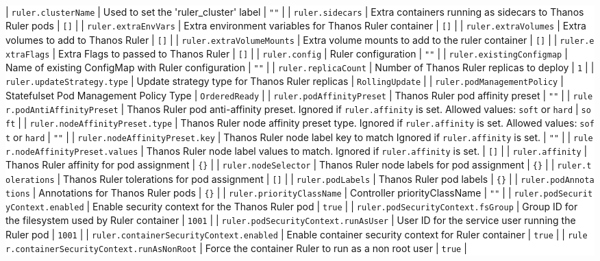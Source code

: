 | `ruler.clusterName`                                       | Used to set the 'ruler_cluster' label                                                                                            | `""`                     |
| `ruler.sidecars`                                          | Extra containers running as sidecars to Thanos Ruler pods                                                                        | `[]`                     |
| `ruler.extraEnvVars`                                      | Extra environment variables for Thanos Ruler container                                                                           | `[]`                     |
| `ruler.extraVolumes`                                      | Extra volumes to add to Thanos Ruler                                                                                             | `[]`                     |
| `ruler.extraVolumeMounts`                                 | Extra volume mounts to add to the ruler container                                                                                | `[]`                     |
| `ruler.extraFlags`                                        | Extra Flags to passed to Thanos Ruler                                                                                            | `[]`                     |
| `ruler.config`                                            | Ruler configuration                                                                                                              | `""`                     |
| `ruler.existingConfigmap`                                 | Name of existing ConfigMap with Ruler configuration                                                                              | `""`                     |
| `ruler.replicaCount`                                      | Number of Thanos Ruler replicas to deploy                                                                                        | `1`                      |
| `ruler.updateStrategy.type`                               | Update strategy type for Thanos Ruler replicas                                                                                   | `RollingUpdate`          |
| `ruler.podManagementPolicy`                               | Statefulset Pod Management Policy Type                                                                                           | `OrderedReady`           |
| `ruler.podAffinityPreset`                                 | Thanos Ruler pod affinity preset                                                                                                 | `""`                     |
| `ruler.podAntiAffinityPreset`                             | Thanos Ruler pod anti-affinity preset. Ignored if `ruler.affinity` is set. Allowed values: `soft` or `hard`                      | `soft`                   |
| `ruler.nodeAffinityPreset.type`                           | Thanos Ruler node affinity preset type. Ignored if `ruler.affinity` is set. Allowed values: `soft` or `hard`                     | `""`                     |
| `ruler.nodeAffinityPreset.key`                            | Thanos Ruler node label key to match Ignored if `ruler.affinity` is set.                                                         | `""`                     |
| `ruler.nodeAffinityPreset.values`                         | Thanos Ruler node label values to match. Ignored if `ruler.affinity` is set.                                                     | `[]`                     |
| `ruler.affinity`                                          | Thanos Ruler affinity for pod assignment                                                                                         | `{}`                     |
| `ruler.nodeSelector`                                      | Thanos Ruler node labels for pod assignment                                                                                      | `{}`                     |
| `ruler.tolerations`                                       | Thanos Ruler tolerations for pod assignment                                                                                      | `[]`                     |
| `ruler.podLabels`                                         | Thanos Ruler pod labels                                                                                                          | `{}`                     |
| `ruler.podAnnotations`                                    | Annotations for Thanos Ruler pods                                                                                                | `{}`                     |
| `ruler.priorityClassName`                                 | Controller priorityClassName                                                                                                     | `""`                     |
| `ruler.podSecurityContext.enabled`                        | Enable security context for the Thanos Ruler pod                                                                                 | `true`                   |
| `ruler.podSecurityContext.fsGroup`                        | Group ID for the filesystem used by Ruler container                                                                              | `1001`                   |
| `ruler.podSecurityContext.runAsUser`                      | User ID for the service user running the Ruler pod                                                                               | `1001`                   |
| `ruler.containerSecurityContext.enabled`                  | Enable container security context for Ruler container                                                                            | `true`                   |
| `ruler.containerSecurityContext.runAsNonRoot`             | Force the container Ruler to run as a non root user                                                                              | `true`                   |